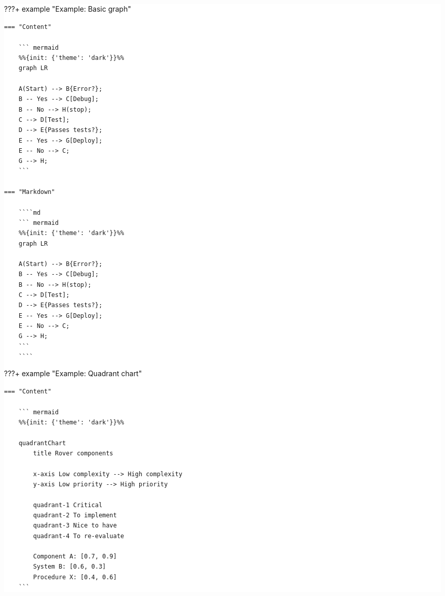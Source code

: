 ???+ example "Example: Basic graph"

    === "Content"

        ``` mermaid
        %%{init: {'theme': 'dark'}}%%
        graph LR
        
        A(Start) --> B{Error?};
        B -- Yes --> C[Debug];
        B -- No --> H(stop);
        C --> D[Test];
        D --> E{Passes tests?};
        E -- Yes --> G[Deploy];
        E -- No --> C;
        G --> H;
        ```

    === "Markdown"

        ````md
        ``` mermaid
        %%{init: {'theme': 'dark'}}%%
        graph LR

        A(Start) --> B{Error?};
        B -- Yes --> C[Debug];
        B -- No --> H(stop);
        C --> D[Test];
        D --> E{Passes tests?};
        E -- Yes --> G[Deploy];
        E -- No --> C;
        G --> H;
        ```
        ````

???+ example "Example: Quadrant chart"

    === "Content"

        ``` mermaid
        %%{init: {'theme': 'dark'}}%%

        quadrantChart
            title Rover components

            x-axis Low complexity --> High complexity
            y-axis Low priority --> High priority

            quadrant-1 Critical
            quadrant-2 To implement
            quadrant-3 Nice to have
            quadrant-4 To re-evaluate

            Component A: [0.7, 0.9]
            System B: [0.6, 0.3]
            Procedure X: [0.4, 0.6]
        ```
